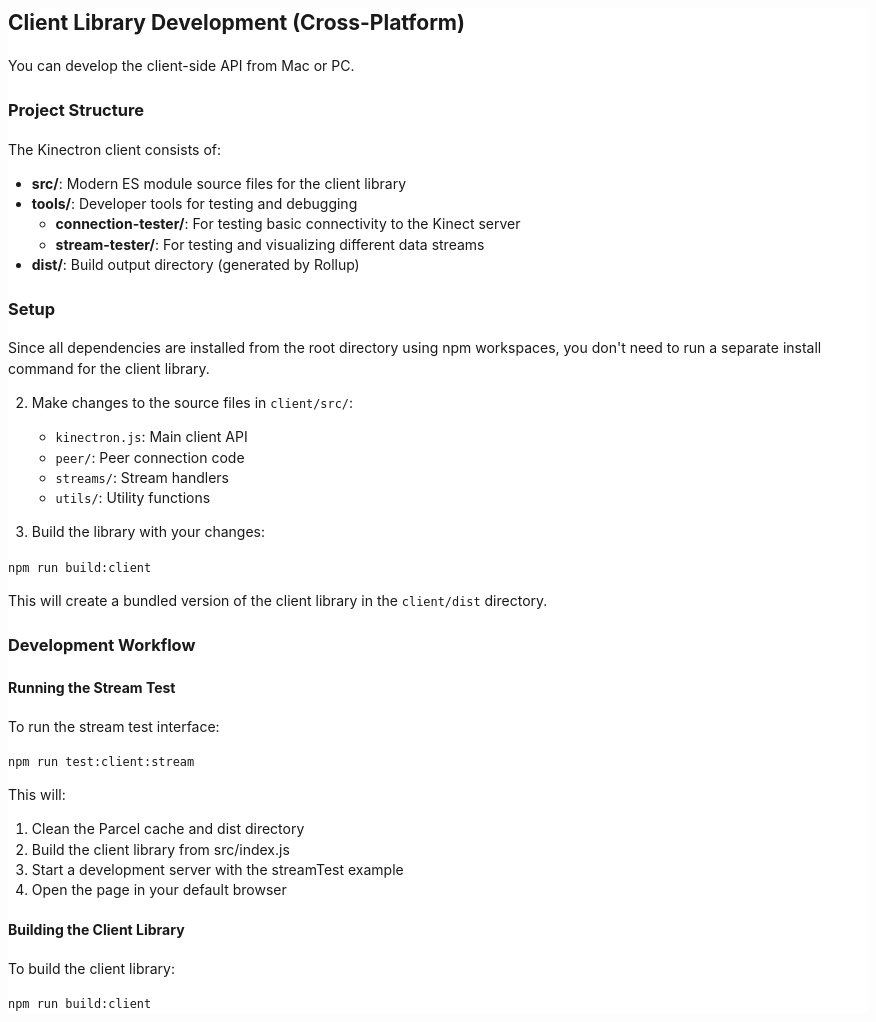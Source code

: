 ## Client Library Development (Cross-Platform)

You can develop the client-side API from Mac or PC.

### Project Structure

The Kinectron client consists of:

- **src/**: Modern ES module source files for the client library
- **tools/**: Developer tools for testing and debugging
  - **connection-tester/**: For testing basic connectivity to the Kinect server
  - **stream-tester/**: For testing and visualizing different data streams
- **dist/**: Build output directory (generated by Rollup)

### Setup

Since all dependencies are installed from the root directory using npm workspaces, you don't need to run a separate install command for the client library.

2. Make changes to the source files in `client/src/`:

   - `kinectron.js`: Main client API
   - `peer/`: Peer connection code
   - `streams/`: Stream handlers
   - `utils/`: Utility functions

3. Build the library with your changes:

```bash
npm run build:client
```

This will create a bundled version of the client library in the `client/dist` directory.

### Development Workflow

#### Running the Stream Test

To run the stream test interface:

```bash
npm run test:client:stream
```

This will:

1. Clean the Parcel cache and dist directory
2. Build the client library from src/index.js
3. Start a development server with the streamTest example
4. Open the page in your default browser

#### Building the Client Library

To build the client library:

```bash
npm run build:client
```
